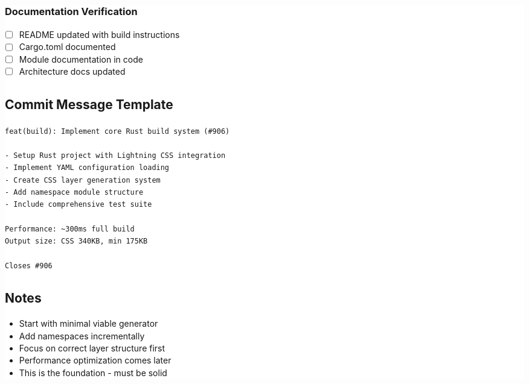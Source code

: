 ### Documentation Verification
- [ ] README updated with build instructions
- [ ] Cargo.toml documented
- [ ] Module documentation in code
- [ ] Architecture docs updated

## Commit Message Template
```
feat(build): Implement core Rust build system (#906)

- Setup Rust project with Lightning CSS integration
- Implement YAML configuration loading
- Create CSS layer generation system
- Add namespace module structure
- Include comprehensive test suite

Performance: ~300ms full build
Output size: CSS 340KB, min 175KB

Closes #906
```

## Notes

- Start with minimal viable generator
- Add namespaces incrementally
- Focus on correct layer structure first
- Performance optimization comes later
- This is the foundation - must be solid